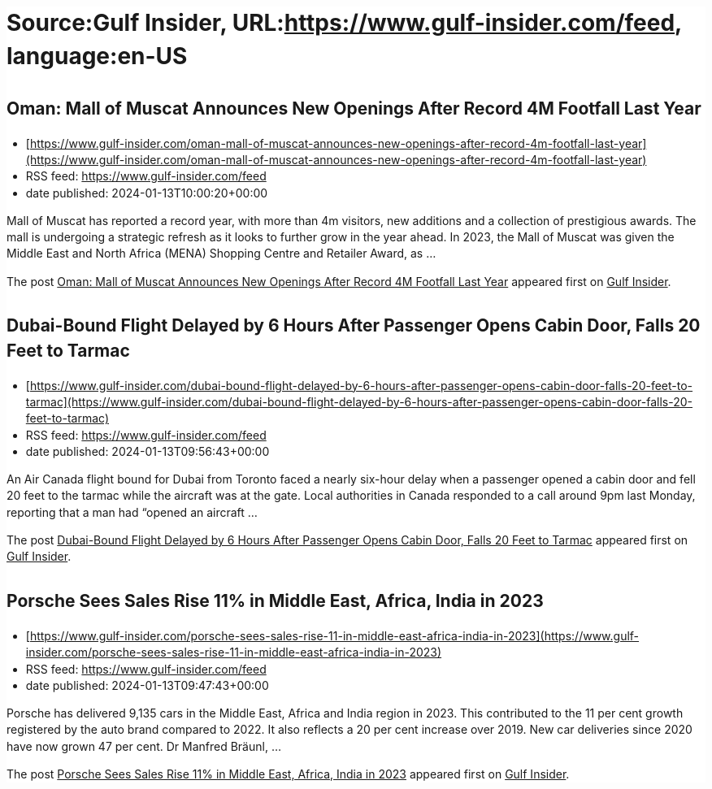 # Source:Gulf Insider, URL:https://www.gulf-insider.com/feed, language:en-US

## Oman: Mall of Muscat Announces New Openings After Record 4M Footfall Last Year
 - [https://www.gulf-insider.com/oman-mall-of-muscat-announces-new-openings-after-record-4m-footfall-last-year](https://www.gulf-insider.com/oman-mall-of-muscat-announces-new-openings-after-record-4m-footfall-last-year)
 - RSS feed: https://www.gulf-insider.com/feed
 - date published: 2024-01-13T10:00:20+00:00

<p>Mall of Muscat has reported a record year, with more than 4m visitors, new additions and a collection of prestigious awards. The mall is undergoing a strategic refresh as it looks to further grow in the year ahead. In 2023, the Mall of Muscat was given the Middle East and North Africa (MENA) Shopping Centre and Retailer Award, as &#8230;</p>
<p>The post <a href="https://www.gulf-insider.com/oman-mall-of-muscat-announces-new-openings-after-record-4m-footfall-last-year/">Oman: Mall of Muscat Announces New Openings After Record 4M Footfall Last Year</a> appeared first on <a href="https://www.gulf-insider.com">Gulf Insider</a>.</p>

## Dubai-Bound Flight Delayed by 6 Hours After Passenger Opens Cabin Door, Falls 20 Feet to Tarmac
 - [https://www.gulf-insider.com/dubai-bound-flight-delayed-by-6-hours-after-passenger-opens-cabin-door-falls-20-feet-to-tarmac](https://www.gulf-insider.com/dubai-bound-flight-delayed-by-6-hours-after-passenger-opens-cabin-door-falls-20-feet-to-tarmac)
 - RSS feed: https://www.gulf-insider.com/feed
 - date published: 2024-01-13T09:56:43+00:00

<p>An Air Canada flight bound for Dubai from Toronto faced a nearly six-hour delay when a passenger opened a cabin door and fell 20 feet to the tarmac while the aircraft was at the gate. Local authorities in Canada responded to a call around 9pm last Monday, reporting that a man had &#8220;opened an aircraft &#8230;</p>
<p>The post <a href="https://www.gulf-insider.com/dubai-bound-flight-delayed-by-6-hours-after-passenger-opens-cabin-door-falls-20-feet-to-tarmac/">Dubai-Bound Flight Delayed by 6 Hours After Passenger Opens Cabin Door, Falls 20 Feet to Tarmac</a> appeared first on <a href="https://www.gulf-insider.com">Gulf Insider</a>.</p>

## Porsche Sees Sales Rise 11% in Middle East, Africa, India in 2023
 - [https://www.gulf-insider.com/porsche-sees-sales-rise-11-in-middle-east-africa-india-in-2023](https://www.gulf-insider.com/porsche-sees-sales-rise-11-in-middle-east-africa-india-in-2023)
 - RSS feed: https://www.gulf-insider.com/feed
 - date published: 2024-01-13T09:47:43+00:00

<p>Porsche has delivered 9,135 cars in the Middle East, Africa and India region in 2023. This contributed to the 11 per cent growth registered by the auto brand compared to 2022. It also reflects a 20 per cent increase over 2019. New car deliveries since 2020 have now grown 47 per cent. Dr Manfred Bräunl, &#8230;</p>
<p>The post <a href="https://www.gulf-insider.com/porsche-sees-sales-rise-11-in-middle-east-africa-india-in-2023/">Porsche Sees Sales Rise 11% in Middle East, Africa, India in 2023</a> appeared first on <a href="https://www.gulf-insider.com">Gulf Insider</a>.</p>
